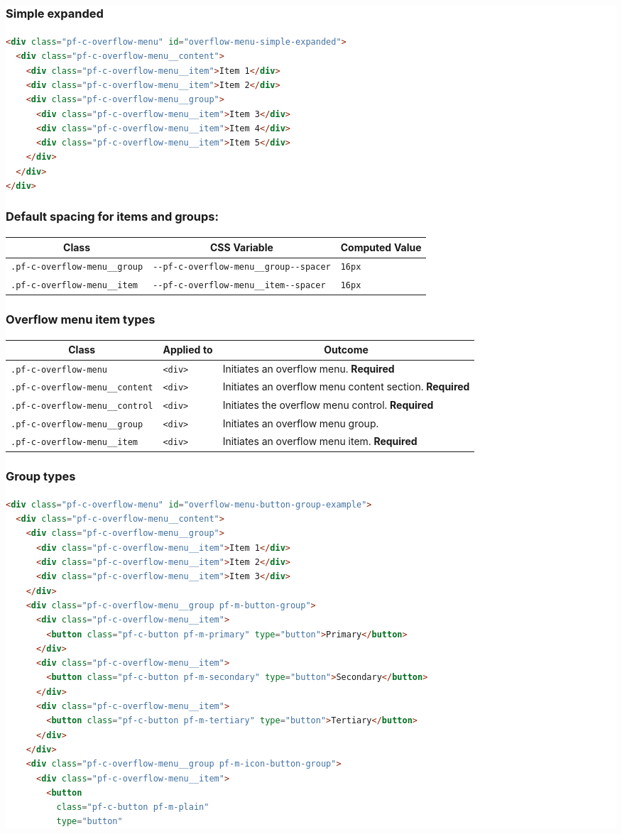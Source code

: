 ### Simple expanded

```html
<div class="pf-c-overflow-menu" id="overflow-menu-simple-expanded">
  <div class="pf-c-overflow-menu__content">
    <div class="pf-c-overflow-menu__item">Item 1</div>
    <div class="pf-c-overflow-menu__item">Item 2</div>
    <div class="pf-c-overflow-menu__group">
      <div class="pf-c-overflow-menu__item">Item 3</div>
      <div class="pf-c-overflow-menu__item">Item 4</div>
      <div class="pf-c-overflow-menu__item">Item 5</div>
    </div>
  </div>
</div>

```

### Default spacing for items and groups:

| Class                        | CSS Variable                          | Computed Value |
| ---------------------------- | ------------------------------------- | -------------- |
| `.pf-c-overflow-menu__group` | `--pf-c-overflow-menu__group--spacer` | `16px`         |
| `.pf-c-overflow-menu__item`  | `--pf-c-overflow-menu__item--spacer`  | `16px`         |

### Overflow menu item types

| Class                          | Applied to | Outcome                                                  |
| ------------------------------ | ---------- | -------------------------------------------------------- |
| `.pf-c-overflow-menu`          | `<div>`    | Initiates an overflow menu. **Required**                 |
| `.pf-c-overflow-menu__content` | `<div>`    | Initiates an overflow menu content section. **Required** |
| `.pf-c-overflow-menu__control` | `<div>`    | Initiates the overflow menu control. **Required**        |
| `.pf-c-overflow-menu__group`   | `<div>`    | Initiates an overflow menu group.                        |
| `.pf-c-overflow-menu__item`    | `<div>`    | Initiates an overflow menu item. **Required**            |

### Group types

```html
<div class="pf-c-overflow-menu" id="overflow-menu-button-group-example">
  <div class="pf-c-overflow-menu__content">
    <div class="pf-c-overflow-menu__group">
      <div class="pf-c-overflow-menu__item">Item 1</div>
      <div class="pf-c-overflow-menu__item">Item 2</div>
      <div class="pf-c-overflow-menu__item">Item 3</div>
    </div>
    <div class="pf-c-overflow-menu__group pf-m-button-group">
      <div class="pf-c-overflow-menu__item">
        <button class="pf-c-button pf-m-primary" type="button">Primary</button>
      </div>
      <div class="pf-c-overflow-menu__item">
        <button class="pf-c-button pf-m-secondary" type="button">Secondary</button>
      </div>
      <div class="pf-c-overflow-menu__item">
        <button class="pf-c-button pf-m-tertiary" type="button">Tertiary</button>
      </div>
    </div>
    <div class="pf-c-overflow-menu__group pf-m-icon-button-group">
      <div class="pf-c-overflow-menu__item">
        <button
          class="pf-c-button pf-m-plain"
          type="button"
```